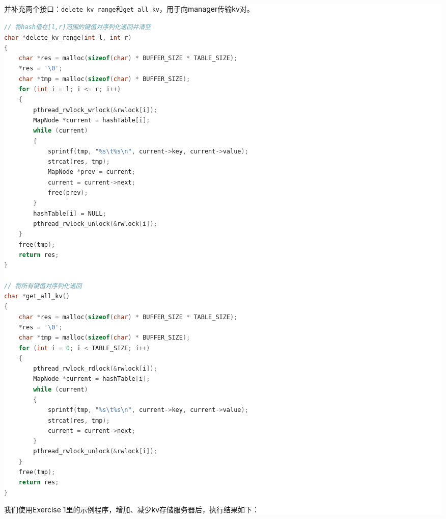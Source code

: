 并补充两个接口：`delete_kv_range`和`get_all_kv`，用于向manager传输kv对。
```C
// 将hash值在[l,r]范围的键值对序列化返回并清空
char *delete_kv_range(int l, int r)
{
    char *res = malloc(sizeof(char) * BUFFER_SIZE * TABLE_SIZE);
    *res = '\0';
    char *tmp = malloc(sizeof(char) * BUFFER_SIZE);
    for (int i = l; i <= r; i++)
    {
        pthread_rwlock_wrlock(&rwlock[i]);
        MapNode *current = hashTable[i];
        while (current)
        {
            sprintf(tmp, "%s\t%s\n", current->key, current->value);
            strcat(res, tmp);
            MapNode *prev = current;
            current = current->next;
            free(prev);
        }
        hashTable[i] = NULL;
        pthread_rwlock_unlock(&rwlock[i]);
    }
    free(tmp);
    return res;
}

// 将所有键值对序列化返回
char *get_all_kv()
{
    char *res = malloc(sizeof(char) * BUFFER_SIZE * TABLE_SIZE);
    *res = '\0';
    char *tmp = malloc(sizeof(char) * BUFFER_SIZE);
    for (int i = 0; i < TABLE_SIZE; i++)
    {
        pthread_rwlock_rdlock(&rwlock[i]);
        MapNode *current = hashTable[i];
        while (current)
        {
            sprintf(tmp, "%s\t%s\n", current->key, current->value);
            strcat(res, tmp);
            current = current->next;
        }
        pthread_rwlock_unlock(&rwlock[i]);
    }
    free(tmp);
    return res;
}
```

我们使用Exercise 1里的示例程序，增加、减少kv存储服务器后，执行结果如下：